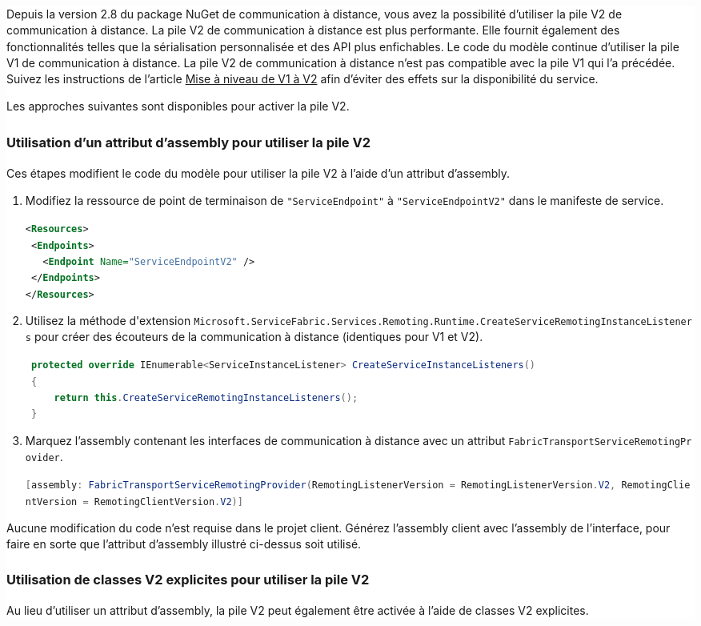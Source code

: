 Depuis la version 2.8 du package NuGet de communication à distance, vous avez la possibilité d’utiliser la pile V2 de communication à distance. La pile V2 de communication à distance est plus performante. Elle fournit également des fonctionnalités telles que la sérialisation personnalisée et des API plus enfichables.
Le code du modèle continue d’utiliser la pile V1 de communication à distance.
La pile V2 de communication à distance n’est pas compatible avec la pile V1 qui l’a précédée. Suivez les instructions de l’article [Mise à niveau de V1 à V2](#upgrade-from-remoting-v1-to-remoting-v2) afin d’éviter des effets sur la disponibilité du service.

Les approches suivantes sont disponibles pour activer la pile V2.

### <a name="use-an-assembly-attribute-to-use-the-v2-stack"></a>Utilisation d’un attribut d’assembly pour utiliser la pile V2

Ces étapes modifient le code du modèle pour utiliser la pile V2 à l’aide d’un attribut d’assembly.

1. Modifiez la ressource de point de terminaison de `"ServiceEndpoint"` à `"ServiceEndpointV2"` dans le manifeste de service.

   ```xml
   <Resources>
    <Endpoints>
      <Endpoint Name="ServiceEndpointV2" />
    </Endpoints>
   </Resources>
   ```

2. Utilisez la méthode d'extension `Microsoft.ServiceFabric.Services.Remoting.Runtime.CreateServiceRemotingInstanceListeners` pour créer des écouteurs de la communication à distance (identiques pour V1 et V2).

   ```csharp
    protected override IEnumerable<ServiceInstanceListener> CreateServiceInstanceListeners()
    {
        return this.CreateServiceRemotingInstanceListeners();
    }
   ```

3. Marquez l’assembly contenant les interfaces de communication à distance avec un attribut `FabricTransportServiceRemotingProvider`.

   ```csharp
   [assembly: FabricTransportServiceRemotingProvider(RemotingListenerVersion = RemotingListenerVersion.V2, RemotingClientVersion = RemotingClientVersion.V2)]
   ```

Aucune modification du code n’est requise dans le projet client.
Générez l’assembly client avec l’assembly de l’interface, pour faire en sorte que l’attribut d’assembly illustré ci-dessus soit utilisé.

### <a name="use-explicit-v2-classes-to-use-the-v2-stack"></a>Utilisation de classes V2 explicites pour utiliser la pile V2

Au lieu d’utiliser un attribut d’assembly, la pile V2 peut également être activée à l’aide de classes V2 explicites.
